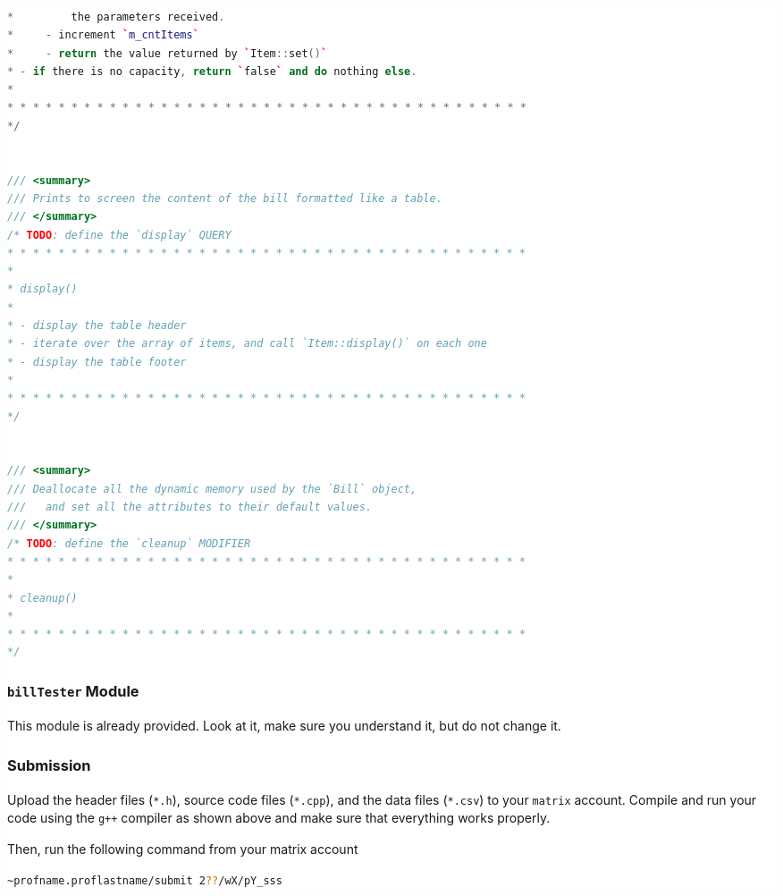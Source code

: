 ```cpp
*         the parameters received.
*     - increment `m_cntItems`
*     - return the value returned by `Item::set()`
* - if there is no capacity, return `false` and do nothing else.
*
* * * * * * * * * * * * * * * * * * * * * * * * * * * * * * * * * * * * * * * * *
*/


/// <summary>
/// Prints to screen the content of the bill formatted like a table.
/// </summary>
/* TODO: define the `display` QUERY
* * * * * * * * * * * * * * * * * * * * * * * * * * * * * * * * * * * * * * * * *
*
* display()
*
* - display the table header
* - iterate over the array of items, and call `Item::display()` on each one
* - display the table footer
*
* * * * * * * * * * * * * * * * * * * * * * * * * * * * * * * * * * * * * * * * *
*/


/// <summary>
/// Deallocate all the dynamic memory used by the `Bill` object,
///   and set all the attributes to their default values.
/// </summary>
/* TODO: define the `cleanup` MODIFIER
* * * * * * * * * * * * * * * * * * * * * * * * * * * * * * * * * * * * * * * * *
*
* cleanup()
*
* * * * * * * * * * * * * * * * * * * * * * * * * * * * * * * * * * * * * * * * *
*/
```

### `billTester` Module

This module is already provided. Look at it, make sure you understand it, but do not change it.


### Submission

Upload the header files (`*.h`), source code files (`*.cpp`), and the data files (`*.csv`) to your `matrix` account. Compile and run your code using the `g++` compiler as shown above and make sure that everything works properly.

Then, run the following command from your matrix account

```bash
~profname.proflastname/submit 2??/wX/pY_sss
```
